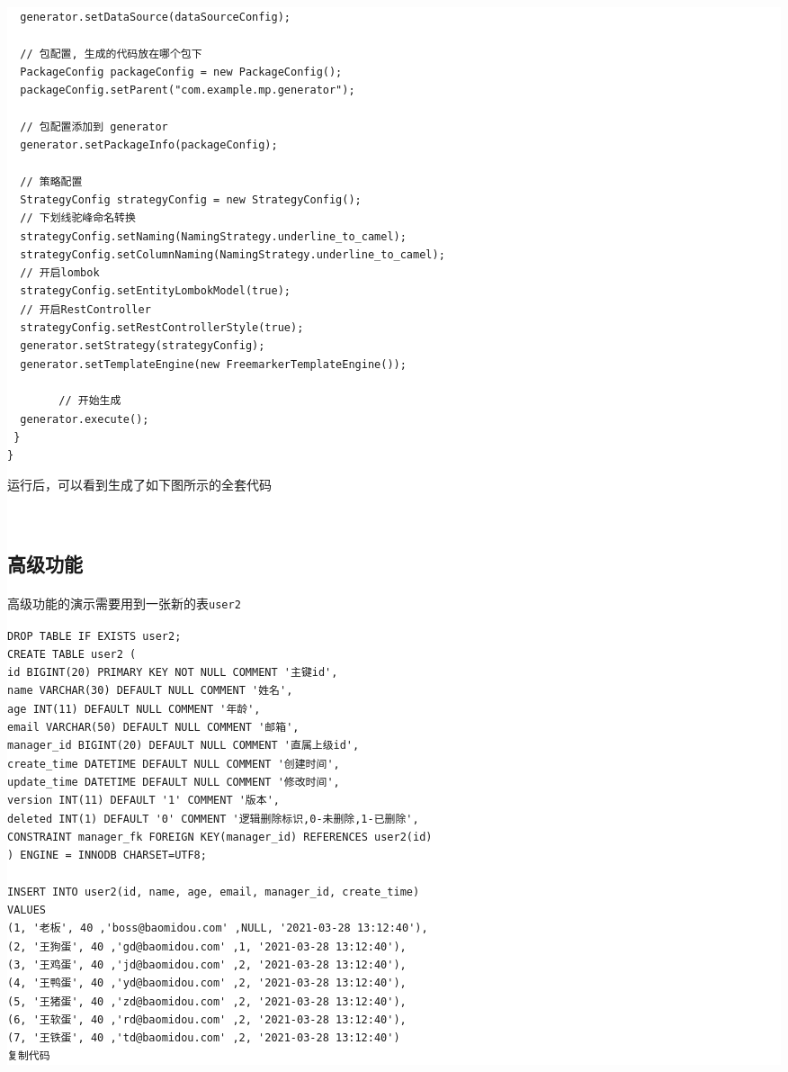 ```
  generator.setDataSource(dataSourceConfig);

  // 包配置, 生成的代码放在哪个包下
  PackageConfig packageConfig = new PackageConfig();
  packageConfig.setParent("com.example.mp.generator");

  // 包配置添加到 generator
  generator.setPackageInfo(packageConfig);

  // 策略配置
  StrategyConfig strategyConfig = new StrategyConfig();
  // 下划线驼峰命名转换
  strategyConfig.setNaming(NamingStrategy.underline_to_camel);
  strategyConfig.setColumnNaming(NamingStrategy.underline_to_camel);
  // 开启lombok
  strategyConfig.setEntityLombokModel(true);
  // 开启RestController
  strategyConfig.setRestControllerStyle(true);
  generator.setStrategy(strategyConfig);
  generator.setTemplateEngine(new FreemarkerTemplateEngine());

        // 开始生成
  generator.execute();
 }
}
```

运行后，可以看到生成了如下图所示的全套代码

![图片](data:image/gif;base64,iVBORw0KGgoAAAANSUhEUgAAAAEAAAABCAYAAAAfFcSJAAAADUlEQVQImWNgYGBgAAAABQABh6FO1AAAAABJRU5ErkJggg==)

## 高级功能

高级功能的演示需要用到一张新的表`user2`

```
DROP TABLE IF EXISTS user2;
CREATE TABLE user2 (
id BIGINT(20) PRIMARY KEY NOT NULL COMMENT '主键id',
name VARCHAR(30) DEFAULT NULL COMMENT '姓名',
age INT(11) DEFAULT NULL COMMENT '年龄',
email VARCHAR(50) DEFAULT NULL COMMENT '邮箱',
manager_id BIGINT(20) DEFAULT NULL COMMENT '直属上级id',
create_time DATETIME DEFAULT NULL COMMENT '创建时间',
update_time DATETIME DEFAULT NULL COMMENT '修改时间',
version INT(11) DEFAULT '1' COMMENT '版本',
deleted INT(1) DEFAULT '0' COMMENT '逻辑删除标识,0-未删除,1-已删除',
CONSTRAINT manager_fk FOREIGN KEY(manager_id) REFERENCES user2(id)
) ENGINE = INNODB CHARSET=UTF8;

INSERT INTO user2(id, name, age, email, manager_id, create_time)
VALUES
(1, '老板', 40 ,'boss@baomidou.com' ,NULL, '2021-03-28 13:12:40'),
(2, '王狗蛋', 40 ,'gd@baomidou.com' ,1, '2021-03-28 13:12:40'),
(3, '王鸡蛋', 40 ,'jd@baomidou.com' ,2, '2021-03-28 13:12:40'),
(4, '王鸭蛋', 40 ,'yd@baomidou.com' ,2, '2021-03-28 13:12:40'),
(5, '王猪蛋', 40 ,'zd@baomidou.com' ,2, '2021-03-28 13:12:40'),
(6, '王软蛋', 40 ,'rd@baomidou.com' ,2, '2021-03-28 13:12:40'),
(7, '王铁蛋', 40 ,'td@baomidou.com' ,2, '2021-03-28 13:12:40')
复制代码
```
